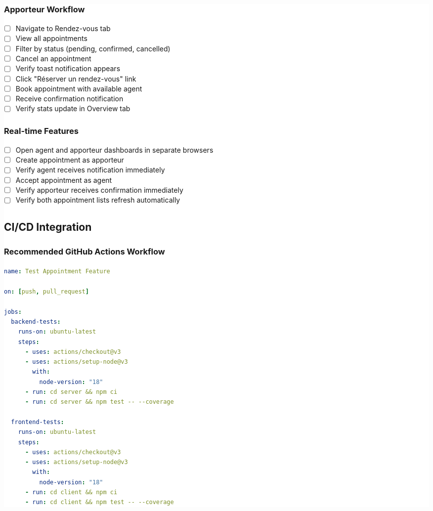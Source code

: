### Apporteur Workflow

- [ ] Navigate to Rendez-vous tab
- [ ] View all appointments
- [ ] Filter by status (pending, confirmed, cancelled)
- [ ] Cancel an appointment
- [ ] Verify toast notification appears
- [ ] Click "Réserver un rendez-vous" link
- [ ] Book appointment with available agent
- [ ] Receive confirmation notification
- [ ] Verify stats update in Overview tab

### Real-time Features

- [ ] Open agent and apporteur dashboards in separate browsers
- [ ] Create appointment as apporteur
- [ ] Verify agent receives notification immediately
- [ ] Accept appointment as agent
- [ ] Verify apporteur receives confirmation immediately
- [ ] Verify both appointment lists refresh automatically

## CI/CD Integration

### Recommended GitHub Actions Workflow

```yaml
name: Test Appointment Feature

on: [push, pull_request]

jobs:
  backend-tests:
    runs-on: ubuntu-latest
    steps:
      - uses: actions/checkout@v3
      - uses: actions/setup-node@v3
        with:
          node-version: "18"
      - run: cd server && npm ci
      - run: cd server && npm test -- --coverage

  frontend-tests:
    runs-on: ubuntu-latest
    steps:
      - uses: actions/checkout@v3
      - uses: actions/setup-node@v3
        with:
          node-version: "18"
      - run: cd client && npm ci
      - run: cd client && npm test -- --coverage
```
